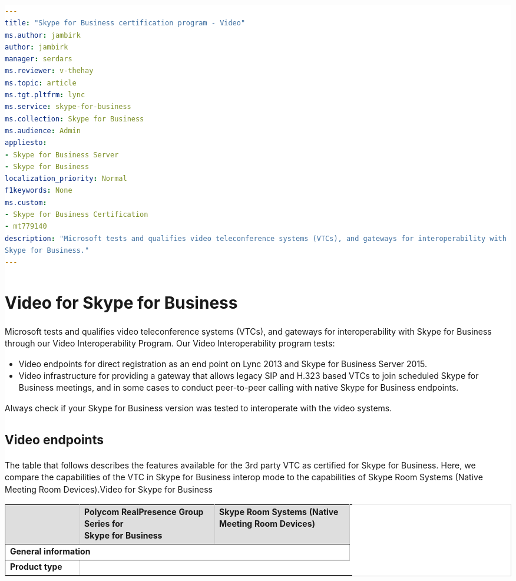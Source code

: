 ```yaml
---
title: "Skype for Business certification program - Video"
ms.author: jambirk
author: jambirk
manager: serdars
ms.reviewer: v-thehay
ms.topic: article
ms.tgt.pltfrm: lync
ms.service: skype-for-business
ms.collection: Skype for Business
ms.audience: Admin
appliesto:
- Skype for Business Server
- Skype for Business 
localization_priority: Normal
f1keywords: None
ms.custom:
- Skype for Business Certification
- mt779140
description: "Microsoft tests and qualifies video teleconference systems (VTCs), and gateways for interoperability with Skype for Business."
---
```


# Video for Skype for Business
Microsoft tests and qualifies video teleconference systems (VTCs), and gateways for interoperability with Skype for Business through our Video Interoperability Program. Our Video Interoperability program tests:
- Video endpoints for direct registration as an end point on Lync 2013 and Skype for Business Server 2015.
- Video infrastructure for providing a gateway that allows legacy SIP and H.323 based VTCs to join scheduled Skype for Business meetings, and in some cases to conduct peer-to-peer calling with native Skype for Business endpoints.

Always check if your Skype for Business version was tested to interoperate with the video systems.

## Video endpoints
The table that follows describes the features available for the 3rd party VTC as certified for Skype for Business. Here, we compare the capabilities of the VTC in Skype for Business interop mode to the capabilities of Skype Room Systems (Native Meeting Room Devices).Video for Skype for Business

<table border="1" bordercolor="#CCCCCC" cellpadding="5" cellspacing="0" class="grid" style="border-collapse:collapse" width="627" xmlns="http://www.w3.org/1999/xhtml">
	<colgroup>
		<col width="126" />
		<col width="229" />
		<col width="229" />
		<col width="2" />
		<col width="2" />
	</colgroup>
	<tr align="left" bgcolor="#DEDEDE" valign="top">
		<td> </td>
		<td><strong>Polycom RealPresence Group Series for<br />Skype for Business</strong></td>
		<td align="left" valign="top"><strong>Skype Room Systems (Native Meeting Room Devices)</strong></td>
	</tr>
	<tr align="left" valign="top">
		<td colspan="3"><strong>General information</strong></td>
	</tr>
	<tr align="left" valign="top">
		<td><strong>Product type</strong></td>